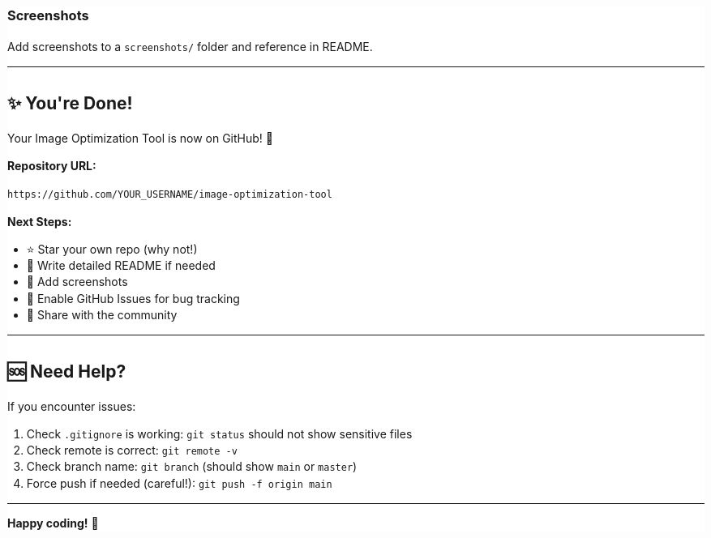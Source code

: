 ### Screenshots
Add screenshots to a `screenshots/` folder and reference in README.

---

## ✨ You're Done!

Your Image Optimization Tool is now on GitHub! 🎉

**Repository URL:**
```
https://github.com/YOUR_USERNAME/image-optimization-tool
```

**Next Steps:**
- ⭐ Star your own repo (why not!)
- 📝 Write detailed README if needed
- 📸 Add screenshots
- 🐛 Enable GitHub Issues for bug tracking
- 🔗 Share with the community

---

## 🆘 Need Help?

If you encounter issues:
1. Check `.gitignore` is working: `git status` should not show sensitive files
2. Check remote is correct: `git remote -v`
3. Check branch name: `git branch` (should show `main` or `master`)
4. Force push if needed (careful!): `git push -f origin main`

---

**Happy coding!** 🚀


